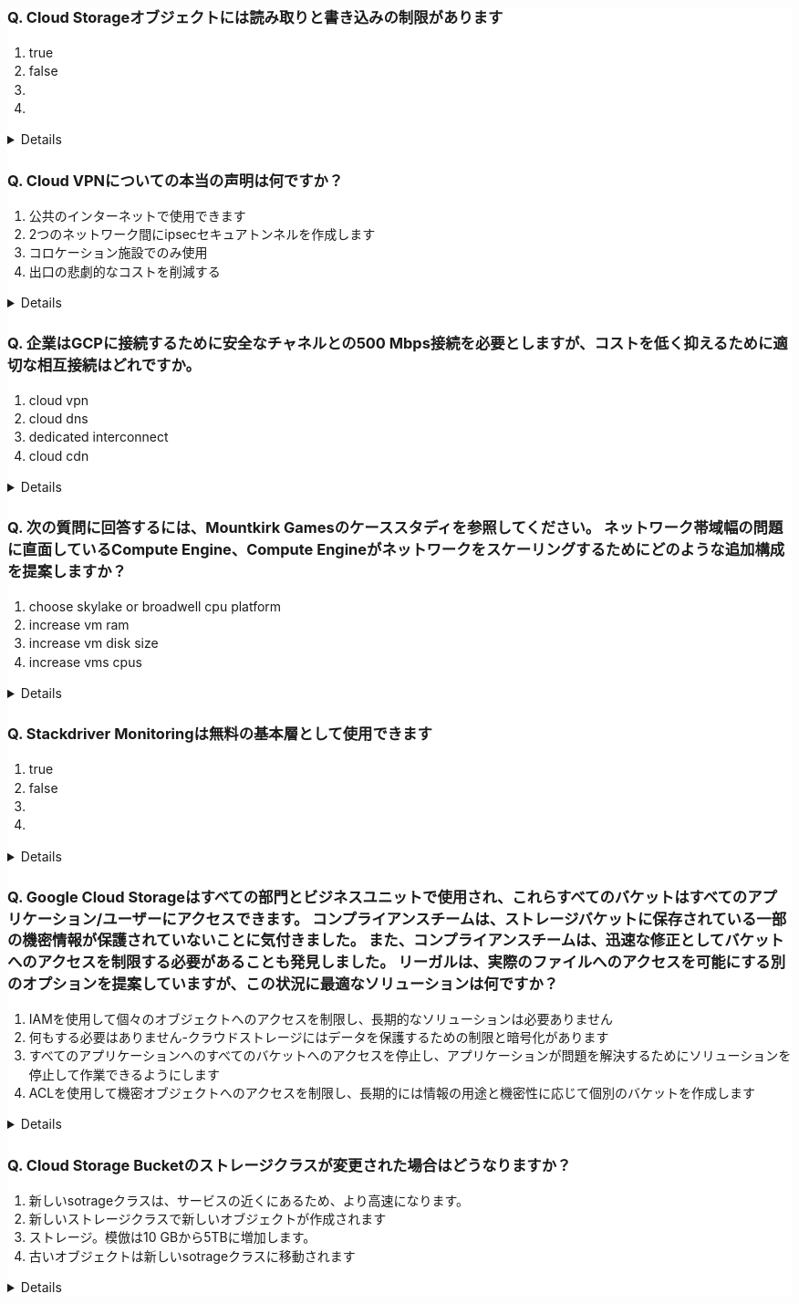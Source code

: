 ### Q. Cloud Storageオブジェクトには読み取りと書き込みの制限があります
1. true
2. false
3. 
4. 
<details></details>

### Q. Cloud VPNについての本当の声明は何ですか？
1. 公共のインターネットで使用できます
2. 2つのネットワーク間にipsecセキュアトンネルを作成します
3. コロケーション施設でのみ使用
4. 出口の悲劇的なコストを削減する
<details></details>

### Q. 企業はGCPに接続するために安全なチャネルとの500 Mbps接続を必要としますが、コストを低く抑えるために適切な相互接続はどれですか。
1. cloud vpn
2. cloud dns
3. dedicated interconnect
4. cloud cdn
<details></details>

### Q. 次の質問に回答するには、Mountkirk Gamesのケーススタディを参照してください。 ネットワーク帯域幅の問題に直面しているCompute Engine、Compute Engineがネットワークをスケーリングするためにどのような追加構成を提案しますか？
1. choose skylake or broadwell cpu platform
2. increase vm ram 
3. increase vm disk size
4. increase vms cpus
<details></details>

### Q. Stackdriver Monitoringは無料の基本層として使用できます
1. true
2. false
3. 
4. 
<details></details>

### Q. Google Cloud Storageはすべての部門とビジネスユニットで使用され、これらすべてのバケットはすべてのアプリケーション/ユーザーにアクセスできます。 コンプライアンスチームは、ストレージバケットに保存されている一部の機密情報が保護されていないことに気付きました。 また、コンプライアンスチームは、迅速な修正としてバケットへのアクセスを制限する必要があることも発見しました。 リーガルは、実際のファイルへのアクセスを可能にする別のオプションを提案していますが、この状況に最適なソリューションは何ですか？
1. IAMを使用して個々のオブジェクトへのアクセスを制限し、長期的なソリューションは必要ありません
2. 何もする必要はありません-クラウドストレージにはデータを保護するための制限と暗号化があります
3. すべてのアプリケーションへのすべてのバケットへのアクセスを停止し、アプリケーションが問題を解決するためにソリューションを停止して作業できるようにします
4. ACLを使用して機密オブジェクトへのアクセスを制限し、長期的には情報の用途と機密性に応じて個別のバケットを作成します
<details></details>

### Q. Cloud Storage Bucketのストレージクラスが変更された場合はどうなりますか？
1. 新しいsotrageクラスは、サービスの近くにあるため、より高速になります。
2. 新しいストレージクラスで新しいオブジェクトが作成されます
3. ストレージ。模倣は10 GBから5TBに増加します。
4. 古いオブジェクトは新しいsotrageクラスに移動されます
<details></details>
